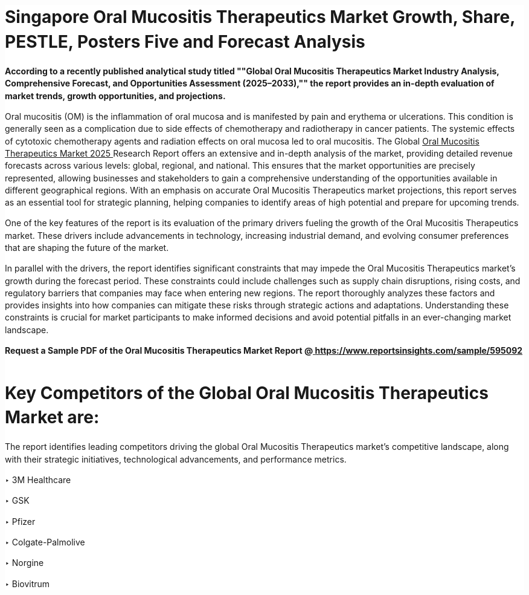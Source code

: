 # Singapore Oral Mucositis Therapeutics Market Growth, Share, PESTLE, Posters Five and Forecast Analysis

<strong>According to a recently published analytical study titled ""Global Oral Mucositis Therapeutics Market Industry Analysis, Comprehensive Forecast, and Opportunities Assessment (2025–2033),"" the report provides an in-depth evaluation of market trends, growth opportunities, and projections.</strong>

Oral mucositis (OM) is the inflammation of oral mucosa and is manifested by pain and erythema or ulcerations. This condition is generally seen as a complication due to side effects of chemotherapy and radiotherapy in cancer patients. The systemic effects of cytotoxic chemotherapy agents and radiation effects on oral mucosa led to oral mucositis. The Global <a href=https://www.reportsinsights.com/sample/595092>Oral Mucositis Therapeutics Market 2025 </a> Research Report offers an extensive and in-depth analysis of the market, providing detailed revenue forecasts across various levels: global, regional, and national. This ensures that the market opportunities are precisely represented, allowing businesses and stakeholders to gain a comprehensive understanding of the opportunities available in different geographical regions. With an emphasis on accurate Oral Mucositis Therapeutics market projections, this report serves as an essential tool for strategic planning, helping companies to identify areas of high potential and prepare for upcoming trends.

One of the key features of the report is its evaluation of the primary drivers fueling the growth of the Oral Mucositis Therapeutics market. These drivers include advancements in technology, increasing industrial demand, and evolving consumer preferences that are shaping the future of the market. 

In parallel with the drivers, the report identifies significant constraints that may impede the Oral Mucositis Therapeutics market’s growth during the forecast period. These constraints could include challenges such as supply chain disruptions, rising costs, and regulatory barriers that companies may face when entering new regions. The report thoroughly analyzes these factors and provides insights into how companies can mitigate these risks through strategic actions and adaptations. Understanding these constraints is crucial for market participants to make informed decisions and avoid potential pitfalls in an ever-changing market landscape.

<strong>Request a Sample PDF of the Oral Mucositis Therapeutics Market Report </strong><strong>@<a href=https://www.reportsinsights.com/sample/595092> https://www.reportsinsights.com/sample/595092</a></strong></font>

# <strong>Key Competitors of the Global Oral Mucositis Therapeutics Market are:</strong>

The report identifies leading competitors driving the global Oral Mucositis Therapeutics market’s competitive landscape, along with their strategic initiatives, technological advancements, and performance metrics.

‣ 3M Healthcare

‣ GSK

‣ Pfizer

‣ Colgate-Palmolive

‣ Norgine

‣ Biovitrum
